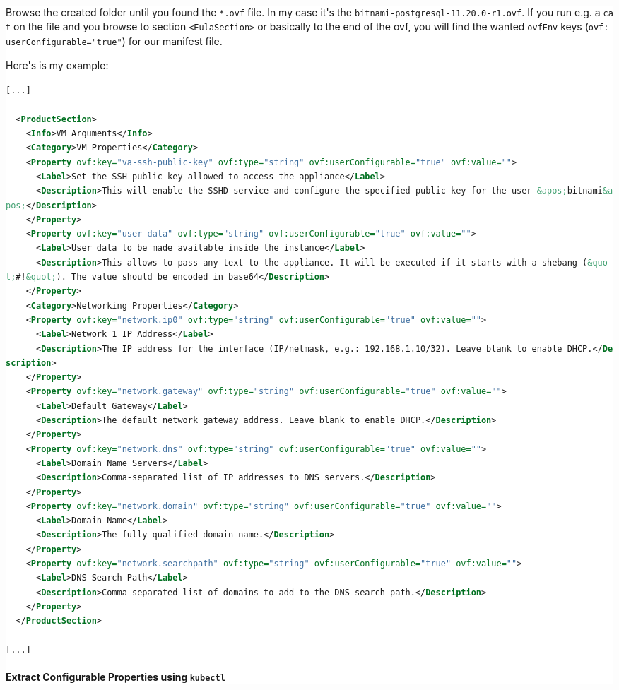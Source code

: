 Browse the created folder until you found the `*.ovf` file. In my case it's the `bitnami-postgresql-11.20.0-r1.ovf`. If you run e.g. a `cat` on the file and you browse to section `<EulaSection>` or basically to the end of the ovf, you will find the wanted `ovfEnv` keys (`ovf:userConfigurable="true"`) for our manifest file.

Here's is my example:

```xml
[...]

  <ProductSection>
    <Info>VM Arguments</Info>
    <Category>VM Properties</Category>
    <Property ovf:key="va-ssh-public-key" ovf:type="string" ovf:userConfigurable="true" ovf:value="">
      <Label>Set the SSH public key allowed to access the appliance</Label>
      <Description>This will enable the SSHD service and configure the specified public key for the user &apos;bitnami&apos;</Description>
    </Property>
    <Property ovf:key="user-data" ovf:type="string" ovf:userConfigurable="true" ovf:value="">
      <Label>User data to be made available inside the instance</Label>
      <Description>This allows to pass any text to the appliance. It will be executed if it starts with a shebang (&quot;#!&quot;). The value should be encoded in base64</Description>
    </Property>
    <Category>Networking Properties</Category>
    <Property ovf:key="network.ip0" ovf:type="string" ovf:userConfigurable="true" ovf:value="">
      <Label>Network 1 IP Address</Label>
      <Description>The IP address for the interface (IP/netmask, e.g.: 192.168.1.10/32). Leave blank to enable DHCP.</Description>
    </Property>
    <Property ovf:key="network.gateway" ovf:type="string" ovf:userConfigurable="true" ovf:value="">
      <Label>Default Gateway</Label>
      <Description>The default network gateway address. Leave blank to enable DHCP.</Description>
    </Property>
    <Property ovf:key="network.dns" ovf:type="string" ovf:userConfigurable="true" ovf:value="">
      <Label>Domain Name Servers</Label>
      <Description>Comma-separated list of IP addresses to DNS servers.</Description>
    </Property>
    <Property ovf:key="network.domain" ovf:type="string" ovf:userConfigurable="true" ovf:value="">
      <Label>Domain Name</Label>
      <Description>The fully-qualified domain name.</Description>
    </Property>
    <Property ovf:key="network.searchpath" ovf:type="string" ovf:userConfigurable="true" ovf:value="">
      <Label>DNS Search Path</Label>
      <Description>Comma-separated list of domains to add to the DNS search path.</Description>
    </Property>
  </ProductSection>

[...]
```

#### Extract Configurable Properties using `kubectl`
